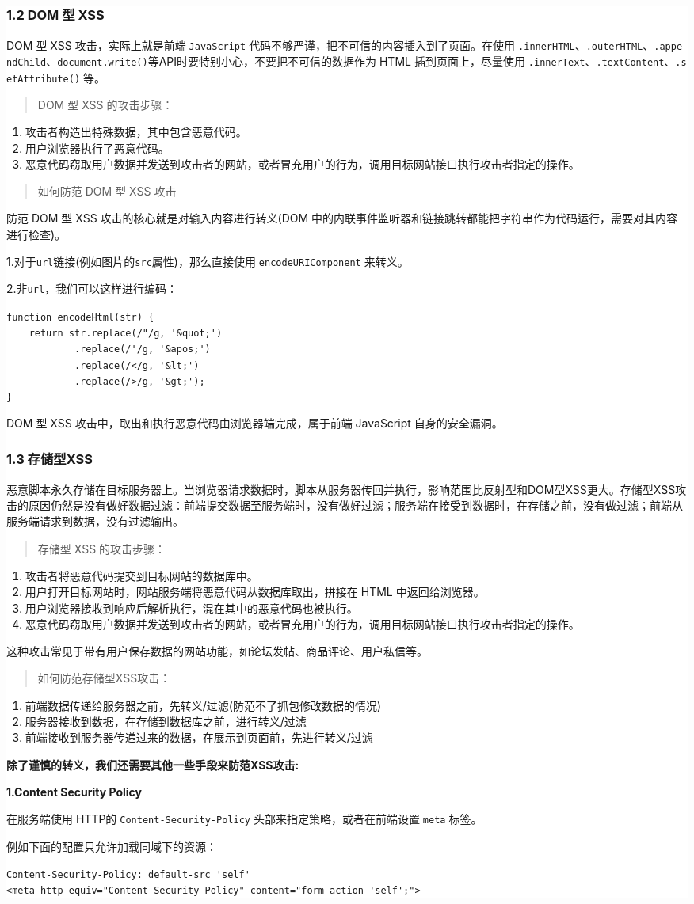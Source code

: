 ### 1.2 DOM 型 XSS

DOM 型 XSS 攻击，实际上就是前端 `JavaScript` 代码不够严谨，把不可信的内容插入到了页面。在使用 `.innerHTML`、`.outerHTML`、`.appendChild`、`document.write()`等API时要特别小心，不要把不可信的数据作为 HTML 插到页面上，尽量使用 `.innerText`、`.textContent`、`.setAttribute()` 等。

> DOM 型 XSS 的攻击步骤：

1. 攻击者构造出特殊数据，其中包含恶意代码。
2. 用户浏览器执行了恶意代码。
3. 恶意代码窃取用户数据并发送到攻击者的网站，或者冒充用户的行为，调用目标网站接口执行攻击者指定的操作。

> 如何防范 DOM 型 XSS 攻击

防范 DOM 型 XSS 攻击的核心就是对输入内容进行转义(DOM 中的内联事件监听器和链接跳转都能把字符串作为代码运行，需要对其内容进行检查)。

1.对于`url`链接(例如图片的`src`属性)，那么直接使用 `encodeURIComponent` 来转义。

2.非`url`，我们可以这样进行编码：

```
function encodeHtml(str) {
    return str.replace(/"/g, '&quot;')
            .replace(/'/g, '&apos;')
            .replace(/</g, '&lt;')
            .replace(/>/g, '&gt;');
}
```

DOM 型 XSS 攻击中，取出和执行恶意代码由浏览器端完成，属于前端 JavaScript 自身的安全漏洞。

### 1.3 存储型XSS

恶意脚本永久存储在目标服务器上。当浏览器请求数据时，脚本从服务器传回并执行，影响范围比反射型和DOM型XSS更大。存储型XSS攻击的原因仍然是没有做好数据过滤：前端提交数据至服务端时，没有做好过滤；服务端在接受到数据时，在存储之前，没有做过滤；前端从服务端请求到数据，没有过滤输出。

> 存储型 XSS 的攻击步骤：

1. 攻击者将恶意代码提交到目标网站的数据库中。
2. 用户打开目标网站时，网站服务端将恶意代码从数据库取出，拼接在 HTML 中返回给浏览器。
3. 用户浏览器接收到响应后解析执行，混在其中的恶意代码也被执行。
4. 恶意代码窃取用户数据并发送到攻击者的网站，或者冒充用户的行为，调用目标网站接口执行攻击者指定的操作。

这种攻击常见于带有用户保存数据的网站功能，如论坛发帖、商品评论、用户私信等。

> 如何防范存储型XSS攻击：

1. 前端数据传递给服务器之前，先转义/过滤(防范不了抓包修改数据的情况)
2. 服务器接收到数据，在存储到数据库之前，进行转义/过滤
3. 前端接收到服务器传递过来的数据，在展示到页面前，先进行转义/过滤

**除了谨慎的转义，我们还需要其他一些手段来防范XSS攻击:**

**1.Content Security Policy**

在服务端使用 HTTP的 `Content-Security-Policy` 头部来指定策略，或者在前端设置 `meta` 标签。

例如下面的配置只允许加载同域下的资源：

```
Content-Security-Policy: default-src 'self'
<meta http-equiv="Content-Security-Policy" content="form-action 'self';">
```
